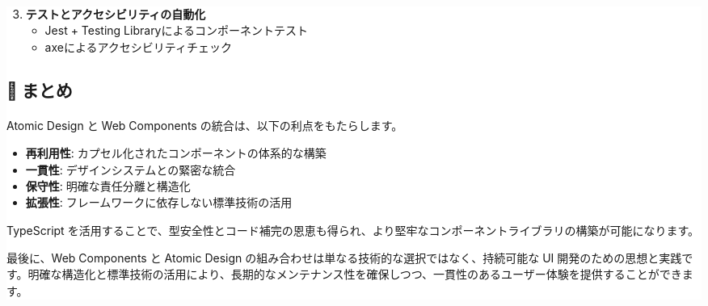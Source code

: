3. **テストとアクセシビリティの自動化**
   - Jest + Testing Libraryによるコンポーネントテスト
   - axeによるアクセシビリティチェック

## 🔹 まとめ

Atomic Design と Web Components の統合は、以下の利点をもたらします。

- **再利用性**: カプセル化されたコンポーネントの体系的な構築
- **一貫性**: デザインシステムとの緊密な統合
- **保守性**: 明確な責任分離と構造化
- **拡張性**: フレームワークに依存しない標準技術の活用

TypeScript を活用することで、型安全性とコード補完の恩恵も得られ、より堅牢なコンポーネントライブラリの構築が可能になります。

最後に、Web Components と Atomic Design の組み合わせは単なる技術的な選択ではなく、持続可能な UI 開発のための思想と実践です。明確な構造化と標準技術の活用により、長期的なメンテナンス性を確保しつつ、一貫性のあるユーザー体験を提供することができます。
